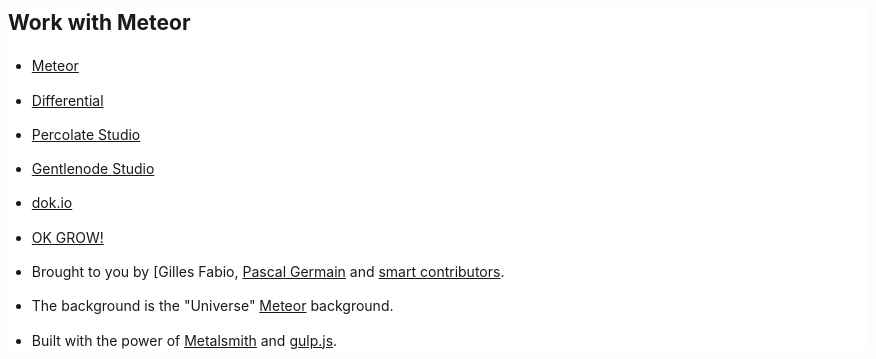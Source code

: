 ## Work with Meteor

  * [Meteor](https://www.meteor.com/)
  * [Differential](http://differential.io/)
  * [Percolate Studio](http://www.percolatestudio.com/)
  * [Gentlenode Studio](https://gentlenode.com/)
  * [dok.io](http://dok.io/)
  * [OK GROW!](http://www.okgrow.com/)

  * Brought to you by [Gilles Fabio, [Pascal Germain](https://twitter.com/notpascool) and [smart contributors](https://github.com/gillesfabio/meteor-bookmarks/graphs/contributors). 
  * The background is the "Universe" [Meteor](https://www.meteor.com/) background.
  * Built with the power of [Metalsmith](http://www.metalsmith.io/) and [gulp.js](http://gulpjs.com/).


